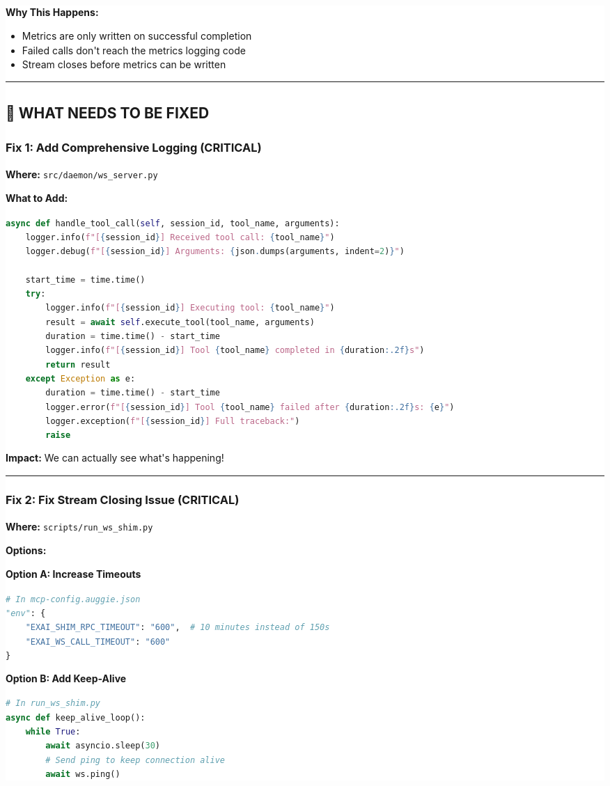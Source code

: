 **Why This Happens:**
- Metrics are only written on successful completion
- Failed calls don't reach the metrics logging code
- Stream closes before metrics can be written

---

## 🔧 WHAT NEEDS TO BE FIXED

### Fix 1: Add Comprehensive Logging (CRITICAL)

**Where:** `src/daemon/ws_server.py`

**What to Add:**
```python
async def handle_tool_call(self, session_id, tool_name, arguments):
    logger.info(f"[{session_id}] Received tool call: {tool_name}")
    logger.debug(f"[{session_id}] Arguments: {json.dumps(arguments, indent=2)}")
    
    start_time = time.time()
    try:
        logger.info(f"[{session_id}] Executing tool: {tool_name}")
        result = await self.execute_tool(tool_name, arguments)
        duration = time.time() - start_time
        logger.info(f"[{session_id}] Tool {tool_name} completed in {duration:.2f}s")
        return result
    except Exception as e:
        duration = time.time() - start_time
        logger.error(f"[{session_id}] Tool {tool_name} failed after {duration:.2f}s: {e}")
        logger.exception(f"[{session_id}] Full traceback:")
        raise
```

**Impact:** We can actually see what's happening!

---

### Fix 2: Fix Stream Closing Issue (CRITICAL)

**Where:** `scripts/run_ws_shim.py`

**Options:**

**Option A: Increase Timeouts**
```python
# In mcp-config.auggie.json
"env": {
    "EXAI_SHIM_RPC_TIMEOUT": "600",  # 10 minutes instead of 150s
    "EXAI_WS_CALL_TIMEOUT": "600"
}
```

**Option B: Add Keep-Alive**
```python
# In run_ws_shim.py
async def keep_alive_loop():
    while True:
        await asyncio.sleep(30)
        # Send ping to keep connection alive
        await ws.ping()
```
